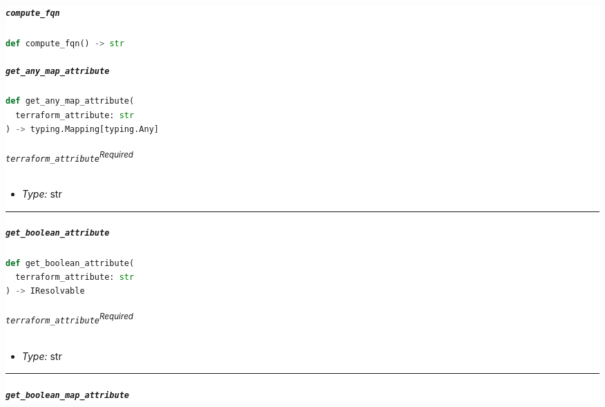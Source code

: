 
##### `compute_fqn` <a name="compute_fqn" id="@cdktf/provider-cloudflare.dataCloudflareZeroTrustDlpPredefinedProfile.DataCloudflareZeroTrustDlpPredefinedProfileContextAwarenessSkipOutputReference.computeFqn"></a>

```python
def compute_fqn() -> str
```

##### `get_any_map_attribute` <a name="get_any_map_attribute" id="@cdktf/provider-cloudflare.dataCloudflareZeroTrustDlpPredefinedProfile.DataCloudflareZeroTrustDlpPredefinedProfileContextAwarenessSkipOutputReference.getAnyMapAttribute"></a>

```python
def get_any_map_attribute(
  terraform_attribute: str
) -> typing.Mapping[typing.Any]
```

###### `terraform_attribute`<sup>Required</sup> <a name="terraform_attribute" id="@cdktf/provider-cloudflare.dataCloudflareZeroTrustDlpPredefinedProfile.DataCloudflareZeroTrustDlpPredefinedProfileContextAwarenessSkipOutputReference.getAnyMapAttribute.parameter.terraformAttribute"></a>

- *Type:* str

---

##### `get_boolean_attribute` <a name="get_boolean_attribute" id="@cdktf/provider-cloudflare.dataCloudflareZeroTrustDlpPredefinedProfile.DataCloudflareZeroTrustDlpPredefinedProfileContextAwarenessSkipOutputReference.getBooleanAttribute"></a>

```python
def get_boolean_attribute(
  terraform_attribute: str
) -> IResolvable
```

###### `terraform_attribute`<sup>Required</sup> <a name="terraform_attribute" id="@cdktf/provider-cloudflare.dataCloudflareZeroTrustDlpPredefinedProfile.DataCloudflareZeroTrustDlpPredefinedProfileContextAwarenessSkipOutputReference.getBooleanAttribute.parameter.terraformAttribute"></a>

- *Type:* str

---

##### `get_boolean_map_attribute` <a name="get_boolean_map_attribute" id="@cdktf/provider-cloudflare.dataCloudflareZeroTrustDlpPredefinedProfile.DataCloudflareZeroTrustDlpPredefinedProfileContextAwarenessSkipOutputReference.getBooleanMapAttribute"></a>
